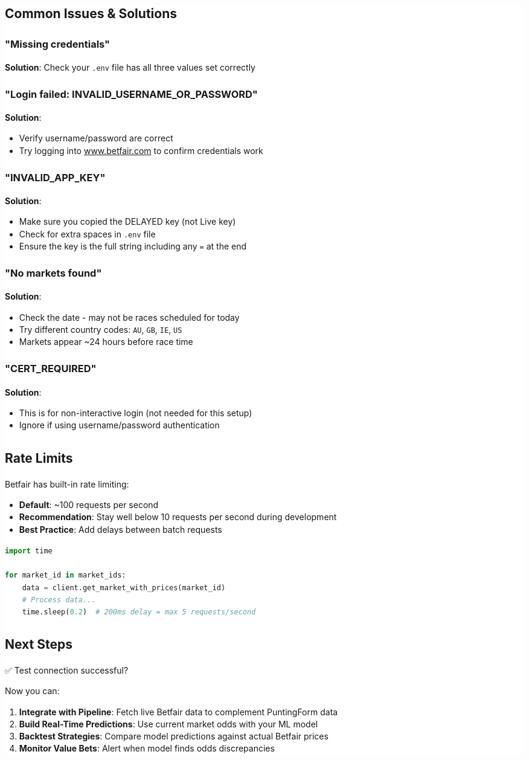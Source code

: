 ## Common Issues & Solutions

### "Missing credentials"
**Solution**: Check your `.env` file has all three values set correctly

### "Login failed: INVALID_USERNAME_OR_PASSWORD"
**Solution**:
- Verify username/password are correct
- Try logging into www.betfair.com to confirm credentials work

### "INVALID_APP_KEY"
**Solution**:
- Make sure you copied the DELAYED key (not Live key)
- Check for extra spaces in `.env` file
- Ensure the key is the full string including any `=` at the end

### "No markets found"
**Solution**:
- Check the date - may not be races scheduled for today
- Try different country codes: `AU`, `GB`, `IE`, `US`
- Markets appear ~24 hours before race time

### "CERT_REQUIRED"
**Solution**:
- This is for non-interactive login (not needed for this setup)
- Ignore if using username/password authentication

## Rate Limits

Betfair has built-in rate limiting:
- **Default**: ~100 requests per second
- **Recommendation**: Stay well below 10 requests per second during development
- **Best Practice**: Add delays between batch requests

```python
import time

for market_id in market_ids:
    data = client.get_market_with_prices(market_id)
    # Process data...
    time.sleep(0.2)  # 200ms delay = max 5 requests/second
```

## Next Steps

✅ Test connection successful?

Now you can:

1. **Integrate with Pipeline**: Fetch live Betfair data to complement PuntingForm data
2. **Build Real-Time Predictions**: Use current market odds with your ML model
3. **Backtest Strategies**: Compare model predictions against actual Betfair prices
4. **Monitor Value Bets**: Alert when model finds odds discrepancies
